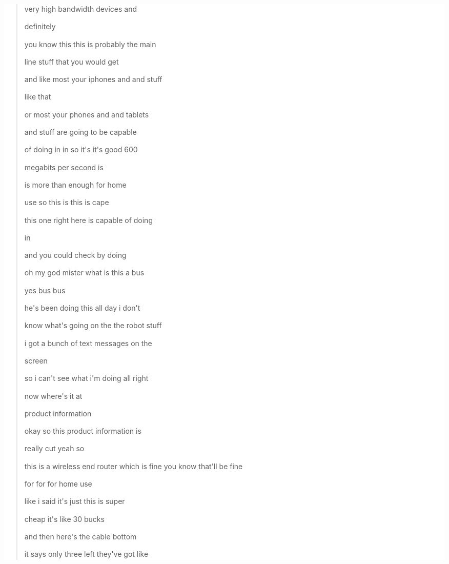 > very high bandwidth devices and
>
> definitely
>
> you know this this is probably the main
>
> line stuff that you would get
>
> and like most your iphones and and stuff
>
> like that
>
> or most your phones and and tablets
>
> and stuff are going to be capable
>
> of doing in in so it&#39;s it&#39;s good 600
>
> megabits per second is
>
> is more than enough for home
>
> use so this is this is cape
>
> this one right here is capable of doing
>
> in
>
> and you could check by doing
>
> oh my god mister what is this a bus
>
> yes bus bus
>
> he&#39;s been doing this all day i don&#39;t
>
> know what&#39;s going on the the robot stuff
>
> i got a bunch of text messages on the
>
> screen
>
> so i can&#39;t see what i&#39;m doing all right
>
> now where&#39;s it at
>
> product information
>
> okay so this product information is
>
> really cut yeah so
>
> this is a wireless end router 
which is fine you know that&#39;ll be fine
>
> for for for home use
>
> like i said it&#39;s just this is super
>
> cheap it&#39;s like 30 bucks
>
> and then here&#39;s the cable bottom
>
> it says only three left they&#39;ve got like